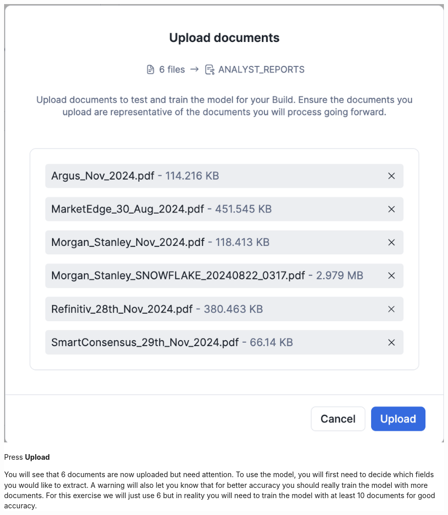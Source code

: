 ![upload_docs](assets/docai/D005.png)


Press **Upload**

You will see that 6 documents are now uploaded but need attention.  To use the model, you will first need to decide which fields you would like to extract.  A warning will also let you know that for better accuracy you should really train the model with more documents.  For this exercise we will just use 6 but in reality you will need to train the model with at least 10 documents for good accuracy.
